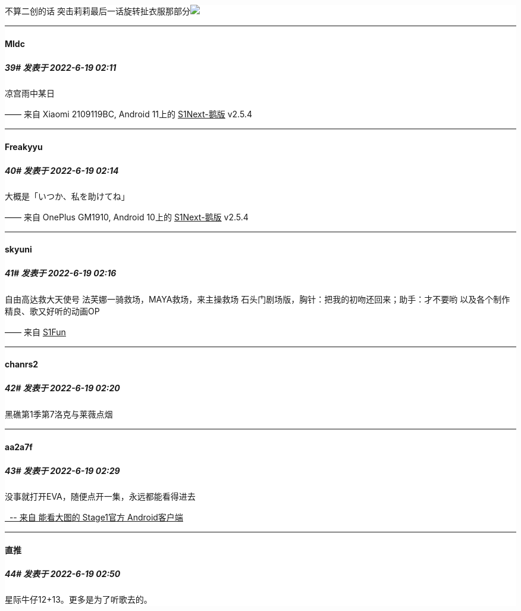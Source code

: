 不算二创的话 突击莉莉最后一话旋转扯衣服那部分<img src="https://static.saraba1st.com/image/smiley/face2017/075.png" referrerpolicy="no-referrer">

*****

####  Mldc  
##### 39#       发表于 2022-6-19 02:11

凉宫雨中某日

—— 来自 Xiaomi 2109119BC, Android 11上的 [S1Next-鹅版](https://github.com/ykrank/S1-Next/releases) v2.5.4

*****

####  Freakyyu  
##### 40#       发表于 2022-6-19 02:14

大概是「いつか、私を助けてね」

—— 来自 OnePlus GM1910, Android 10上的 [S1Next-鹅版](https://github.com/ykrank/S1-Next/releases) v2.5.4

*****

####  skyuni  
##### 41#       发表于 2022-6-19 02:16

自由高达救大天使号
法芙娜一骑救场，MAYA救场，来主操救场
石头门剧场版，胸针：把我的初吻还回来；助手：才不要哟
以及各个制作精良、歌又好听的动画OP

—— 来自 [S1Fun](https://s1fun.koalcat.com)

*****

####  chanrs2  
##### 42#       发表于 2022-6-19 02:20

黑礁第1季第7洛克与莱薇点烟

*****

####  aa2a7f  
##### 43#       发表于 2022-6-19 02:29

没事就打开EVA，随便点开一集，永远都能看得进去

[  -- 来自 能看大图的 Stage1官方 Android客户端](https://www.coolapk.com/apk/140634)

*****

####  直推  
##### 44#       发表于 2022-6-19 02:50

星际牛仔12+13。更多是为了听歌去的。
